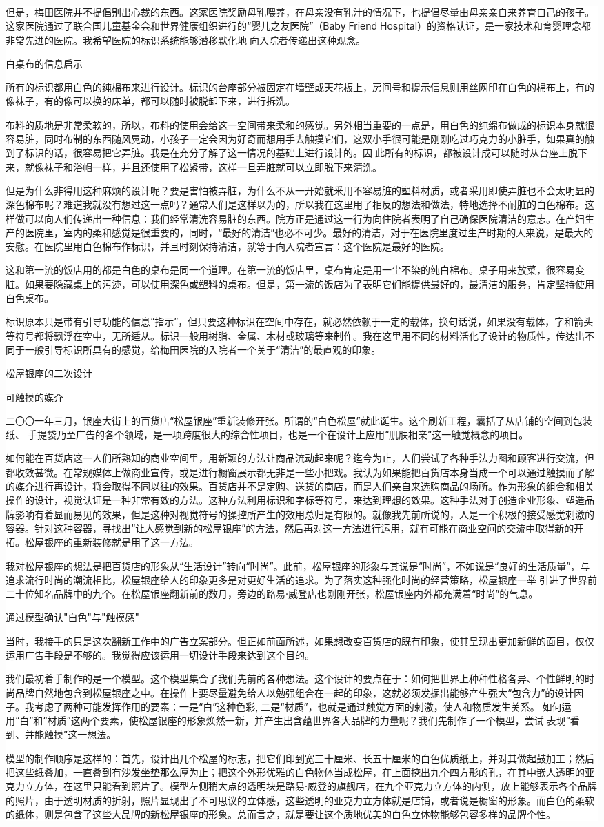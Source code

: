 但是，梅田医院并不提倡别出心裁的东西。这家医院奖励母乳喂养，在母亲没有乳汁的情况下，也提倡尽量由母亲亲自来养育自己的孩子。这家医院通过了联合国儿童基金会和世界健康组织进行的“婴儿之友医院”（Baby Friend Hospital）的资格认证，是一家技术和育婴理念都非常先进的医院。我希望医院的标识系统能够潜移默化地 向入院者传递出这种观念。

白桌布的信息启示

所有的标识都用白色的纯棉布来进行设计。标识的台座部分被固定在墙壁或天花板上，房间号和提示信息则用丝网印在白色的棉布上，有的像袜子，有的像可以换的床单，都可以随时被脱卸下来，进行拆洗。

布料的质地是非常柔软的，所以，布料的使用会给这一空间带来柔和的感觉。另外相当重要的一点是，用白色的纯绵布做成的标识本身就很容易脏，同时布制的东西随风晃动，小孩子一定会因为好奇而想用手去触摸它们，这双小手很可能是刚刚吃过巧克力的小脏手，如果真的触到了标识的话，很容易把它弄脏。我是在充分了解了这一情况的基础上进行设计的。因 此所有的标识，都被设计成可以随时从台座上脱下来，就像袜子和浴帽一样，并且还使用了松紧带，这样一旦弄脏就可以立即脱下来清洗。

但是为什么非得用这种麻烦的设计呢？要是害怕被弄脏，为什么不从一开始就釆用不容易脏的塑料材质，或者采用即使弄脏也不会太明显的深色棉布呢？难道我就没有想过这一点吗？通常人们是这样以为的，所以我在这里用了相反的想法和做法，特地选择不耐脏的白色棉布。这样做可以向人们传递出一种信息：我们经常清洗容易脏的东西。院方正是通过这一行为向住院者表明了自己确保医院清洁的意志。在产妇生产的医院里，室内的柔和感觉是很重要的，同时，“最好的清洁”也必不可少。最好的清洁，对于在医院里度过生产时期的人来说，是最大的安慰。在医院里用白色棉布作标识，并且时刻保持清洁，就等于向入院者宣言：这个医院是最好的医院。

这和第一流的饭店用的都是白色的桌布是同一个道理。在第一流的饭店里，桌布肯定是用一尘不染的纯白棉布。桌子用来放菜，很容易变脏。如果要隐藏桌上的污迹，可以使用深色或塑料的桌布。但是，第一流的饭店为了表明它们能提供最好的，最清洁的服务，肯定坚持使用白色桌布。

标识原本只是带有引导功能的信息“指示”，但只要这种标识在空间中存在，就必然依赖于一定的载体，换句话说，如果没有载体，字和箭头等符号都将飘浮在空中，无所适从。标识一般用树脂、金属、木材或玻璃等来制作。我在这里用不同的材料活化了设计的物质性，传达出不同于一般引导标识所具有的感觉，给梅田医院的入院者一个关于“清洁”的最直观的印象。

松屋银座的二次设计

可触摸的媒介

二〇〇一年三月，银座大街上的百货店“松屋银座”重新装修开张。所谓的“白色松屋”就此诞生。这个刷新工程，囊括了从店铺的空间到包装纸、 手提袋乃至广告的各个领域，是一项跨度很大的综合性项目，也是一个在设计上应用“肌肤相亲”这一触觉概念的项目。

如何能在百货店这一人们所熟知的商业空间里，用新颖的方法让商品流动起来呢？迄今为止，人们尝试了各种手法力图和顾客进行交流，但都收效甚微。在常规媒体上做商业宣传，或是进行橱窗展示都无非是一些小把戏。我认为如果能把百货店本身当成一个可以通过触摸而了解的媒介进行再设计，将会取得不同以往的效果。百货店并不是定购、送货的商店，而是人们亲自来选购商品的场所。作为形象的组合和相关操作的设计，视觉认证是一种非常有效的方法。这种方法利用标识和字标等符号，来达到理想的效果。这种手法对于创造企业形象、塑造品牌影响有着显而易见的效果，但是这种对视觉符号的操控所产生的效用总归是有限的。就像我先前所说的，人是一个积极的接受感觉剌激的容器。针对这种容器，寻找出“让人感觉到新的松屋银座”的方法，然后再对这一方法进行运用，就有可能在商业空间的交流中取得新的开拓。松屋银座的重新装修就是用了这一方法。

我对松屋银座的想法是把百货店的形象从“生活设计”转向“时尚”。此前，松屋银座的形象与其说是“时尚”，不如说是“良好的生活质量”，与追求流行时尚的潮流相比，松屋银座给人的印象更多是对更好生活的追求。为了落实这种强化时尚的经营策略，松屋银座一举 引进了世界前二十位知名品牌中的九个。在松屋银座翻新前的数月，旁边的路易·威登店也刚刚开张，松屋银座内外都充满着“时尚”的气息。

通过模型确认"白色"与"触摸感"

当时，我接手的只是这次翻新工作中的广告立案部分。但正如前面所述，如果想改变百货店的既有印象，使其呈现出更加新鲜的面目，仅仅运用广告手段是不够的。我觉得应该运用一切设计手段来达到这个目的。

我们最初着手制作的是一个模型。这个模型集合了我们先前的各种想法。这个设计的要点在于：如何把世界上种种性格各异、个性鲜明的时尚品牌自然地包含到松屋银座之中。在操作上要尽量避免给人以勉强组合在一起的印象，这就必须发掘出能够产生强大“包含力”的设计因子。我考虑了两种可能发挥作用的要素：一是“白”这种色彩, 二是“材质”，也就是通过触觉方面的剌激，使人和物质发生关系。 如何运用“白”和“材质”这两个要素，使松屋银座的形象焕然一新，并产生出含蕴世界各大品牌的力量呢？我们先制作了一个模型，尝试 表现“看到、并能触摸”这一想法。

模型的制作顺序是这样的：首先，设计出几个松屋的标志，把它们印到宽三十厘米、长五十厘米的白色优质纸上，并对其做起鼓加工；然后把这些纸叠加，一直叠到有沙发坐垫那么厚为止；把这个外形优雅的白色物体当成松屋，在上面挖出九个四方形的孔，在其中嵌人透明的亚克力立方体，在这里只能看到照片了。模型左侧稍大点的透明块是路易·威登的旗舰店，在九个亚克力立方体的内侧，放上能够表示各个品牌的照片，由于透明材质的折射，照片显现出了不可思议的立体感，这些透明的亚克力立方体就是店铺，或者说是橱窗的形象。而白色的柔软的纸体，则是包含了这些大品牌的新松屋银座的形象。总而言之，就是要让这个质地优美的白色立体物能够包容多样的品牌个性。

